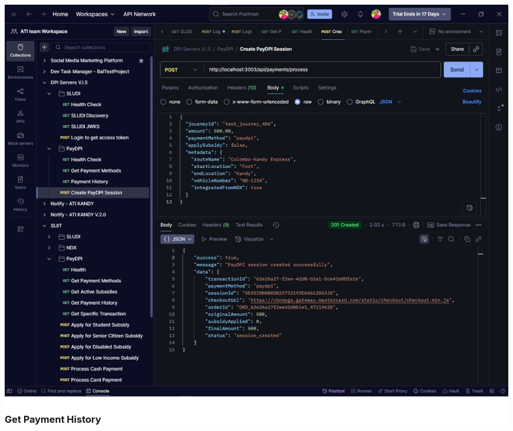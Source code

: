<img width="100%" src="https://github.com/J33WAKASUPUN/DPI-Servers-V.1.5/blob/main/screen_shots/create_patdpi_session.jpg" />

### Get Payment History 